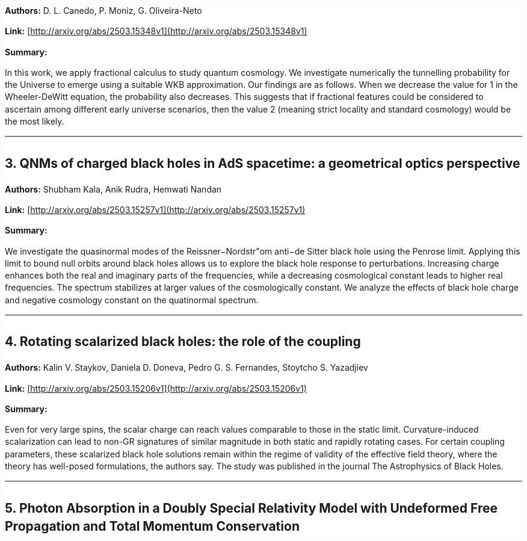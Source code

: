 **Authors:** D. L. Canedo, P. Moniz, G. Oliveira-Neto

**Link:** [http://arxiv.org/abs/2503.15348v1](http://arxiv.org/abs/2503.15348v1)

**Summary:**

In this work, we apply fractional calculus to study quantum cosmology. We investigate numerically the tunnelling probability for the Universe to emerge using a suitable WKB approximation. Our findings are as follows. When we decrease the value for $1$ in the Wheeler-DeWitt equation, the probability also decreases. This suggests that if fractional features could be considered to ascertain among different early universe scenarios, then the value $2$ (meaning strict locality and standard cosmology) would be the most likely.

---

## 3. QNMs of charged black holes in AdS spacetime: a geometrical optics   perspective

**Authors:** Shubham Kala, Anik Rudra, Hemwati Nandan

**Link:** [http://arxiv.org/abs/2503.15257v1](http://arxiv.org/abs/2503.15257v1)

**Summary:**

We investigate the quasinormal modes of the Reissner$-$Nordstr\"om anti$-$de Sitter black hole using the Penrose limit. Applying this limit to bound null orbits around black holes allows us to explore the black hole response to perturbations. Increasing charge enhances both the real and imaginary parts of the frequencies, while a decreasing cosmological constant leads to higher real frequencies. The spectrum stabilizes at larger values of the cosmologically constant. We analyze the effects of black hole charge and negative cosmology constant on the quatinormal spectrum.

---

## 4. Rotating scalarized black holes: the role of the coupling

**Authors:** Kalin V. Staykov, Daniela D. Doneva, Pedro G. S. Fernandes, Stoytcho S. Yazadjiev

**Link:** [http://arxiv.org/abs/2503.15206v1](http://arxiv.org/abs/2503.15206v1)

**Summary:**

Even for very large spins, the scalar charge can reach values comparable to those in the static limit. Curvature-induced scalarization can lead to non-GR signatures of similar magnitude in both static and rapidly rotating cases. For certain coupling parameters, these scalarized black hole solutions remain within the regime of validity of the effective field theory, where the theory has well-posed formulations, the authors say. The study was published in the journal The Astrophysics of Black Holes.

---

## 5. Photon Absorption in a Doubly Special Relativity Model with Undeformed   Free Propagation and Total Momentum Conservation
